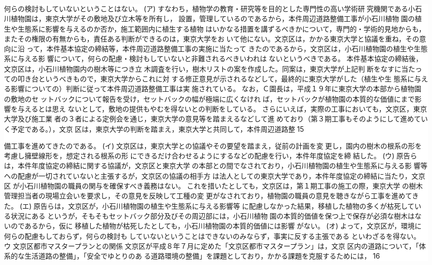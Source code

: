  何らの検討もしていないということはない。 
 (ア) すなわち，植物学の教育・研究等を目的とした専門性の高い学術研
究機関である小石川植物園は，東京大学がその敷地及び立木等を所有し，
設置，管理しているのであるから，本件周辺道路整備工事が小石川植物
園の植生や生態系に影響を与えるのか否か，施工範囲内に植生する植物
はいかなる措置を講ずるべきかについて，専門的・学術的見地からも，
またその権限の有無からも，責任ある判断ができるのは，東京大学をお
いて他にない。文京区は，かかる東京大学と協議を重ね，その意向に沿
って，本件基本協定の締結等，本件周辺道路整備工事の実施に当たって
きたのであるから，文京区は，小石川植物園の植生や生態系に与える影
響について，何らの配慮・検討もしていないと非難されるべきいわれは
ないというべきである。 
   本件基本協定の締結後，文京区は，小石川植物園内の樹木等につき立
木調査を行い，樹木リストの案を作成した。同案は，東京大学が上記判
断をなすに当たっての叩き台というべきもので，東京大学からこれに対
する修正意見が示されるなどして，最終的に東京大学がした（植生や生
態系に与える影響についての）判断に従って本件周辺道路整備工事は実
施されている。 
なお，Ｃ園長は，平成１９年に東京大学の本部から植物園の敷地のセ
ットバックについて報告を受け，セットバックの幅が極端に広くなけれ
ば，セットバックが植物園の本質的な価値にまで影響を与えるとは思え
ないとして，敷地の提供もやむを得ないとの判断をしている。 
  さらにいえば，実際の工事においても，文京区，東京大学及び施工業
者の３者による定例会を通じ，東京大学の意見等を踏まえるなどして進
めており（第３期工事もそのようにして進めていく予定である｡），文京
区は，東京大学の判断を踏まえ，東京大学と共同して，本件周辺道路整
15 
 
備工事を進めてきたのである。 
(イ) 文京区は，東京大学との協議やその要望を踏まえ，従前の計画を変
更し，園内の樹木の根系の形を考慮し擁壁線形を，想定される根系の形
にできるだけ合わせるようにするなどの配慮を行い，本件年度協定を締
結した。 
(ウ) 原告らは，本件年度協定の締結に関する協議が，文京区と東京大学
の本部との間でなされており，小石川植物園の植生や生態系に与える影
響等ヘの配慮が一切されていないと主張するが，文京区の協議の相手方
は法人としての東京大学であり，本件年度協定の締結に当たり，文京区
が小石川植物園の職員の関与を確保すべき義務はない。 
  これを措いたとしても，文京区は，第１期工事の施工の際，東京大学
の樹木管理担当者の現場立会いを要求し，その意見を反映して工種の変
更がなされており，植物園の職員の意見を聴きながら工事を進めてきた。 
(エ) 原告らは，文京区が，小石川植物園の植生や生態系に与える影響等
に配慮しなかった結果，移植した植物の多くが枯死している状況にある
というが，そもそもセットバック部分及びその周辺部には，小石川植物
園の本質的価値を保つ上で保存が必須な樹木はないのであるから，仮に
移植した植物が枯死したとしても，小石川植物園の本質的価値には影響
がない。 
(オ) よって，文京区が，環境に何らの配慮もしておらず，何らの検討も
していないということはできないのみならず，事実に反する主張である
といわざるを得ない。 
ウ 文京区都市マスタープランとの関係 
  文京区が平成８年７月に定めた「文京区都市マスタープラン」は，文京
区内の道路について，「体系的な生活道路の整備」，「安全でゆとりのあ
る道路環境の整備」を課題としており，かかる課題を克服するためには，
16 
 